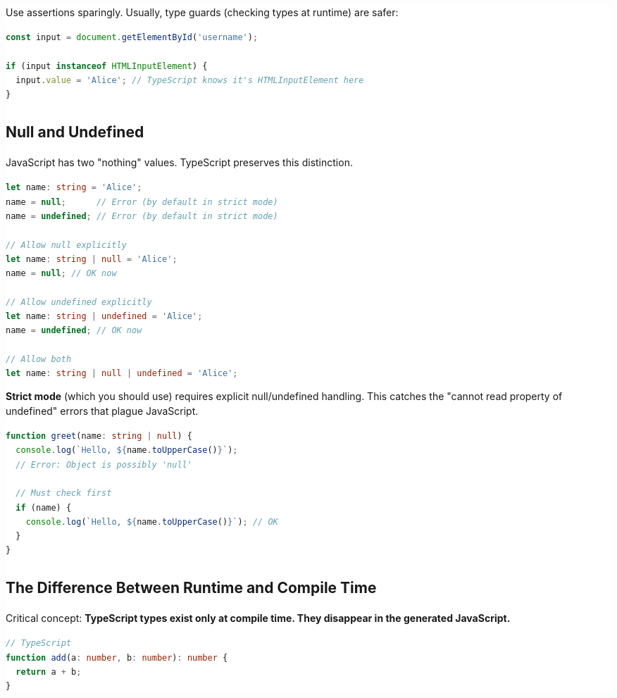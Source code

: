 Use assertions sparingly. Usually, type guards (checking types at runtime) are safer:

```typescript
const input = document.getElementById('username');

if (input instanceof HTMLInputElement) {
  input.value = 'Alice'; // TypeScript knows it's HTMLInputElement here
}
```

## Null and Undefined

JavaScript has two "nothing" values. TypeScript preserves this distinction.

```typescript
let name: string = 'Alice';
name = null;      // Error (by default in strict mode)
name = undefined; // Error (by default in strict mode)

// Allow null explicitly
let name: string | null = 'Alice';
name = null; // OK now

// Allow undefined explicitly
let name: string | undefined = 'Alice';
name = undefined; // OK now

// Allow both
let name: string | null | undefined = 'Alice';
```

**Strict mode** (which you should use) requires explicit null/undefined handling. This catches the "cannot read property of undefined" errors that plague JavaScript.

```typescript
function greet(name: string | null) {
  console.log(`Hello, ${name.toUpperCase()}`);
  // Error: Object is possibly 'null'

  // Must check first
  if (name) {
    console.log(`Hello, ${name.toUpperCase()}`); // OK
  }
}
```

## The Difference Between Runtime and Compile Time

Critical concept: **TypeScript types exist only at compile time. They disappear in the generated JavaScript.**

```typescript
// TypeScript
function add(a: number, b: number): number {
  return a + b;
}
```
